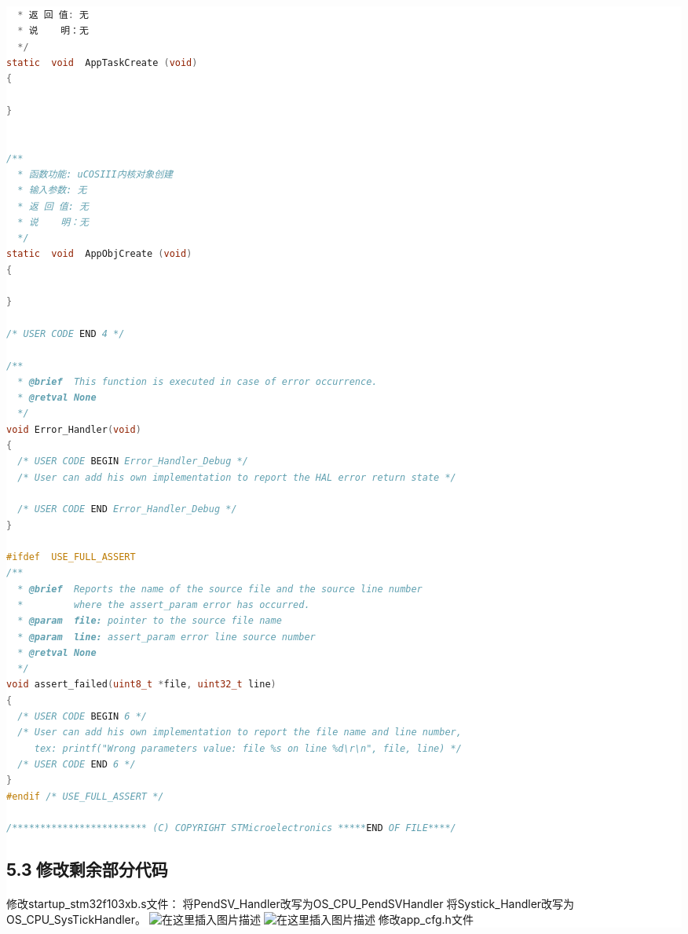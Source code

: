 ```c
  * 返 回 值: 无
  * 说    明：无
  */
static  void  AppTaskCreate (void)
{
  
}


/**
  * 函数功能: uCOSIII内核对象创建
  * 输入参数: 无
  * 返 回 值: 无
  * 说    明：无
  */
static  void  AppObjCreate (void)
{

}

/* USER CODE END 4 */

/**
  * @brief  This function is executed in case of error occurrence.
  * @retval None
  */
void Error_Handler(void)
{
  /* USER CODE BEGIN Error_Handler_Debug */
  /* User can add his own implementation to report the HAL error return state */

  /* USER CODE END Error_Handler_Debug */
}

#ifdef  USE_FULL_ASSERT
/**
  * @brief  Reports the name of the source file and the source line number
  *         where the assert_param error has occurred.
  * @param  file: pointer to the source file name
  * @param  line: assert_param error line source number
  * @retval None
  */
void assert_failed(uint8_t *file, uint32_t line)
{ 
  /* USER CODE BEGIN 6 */
  /* User can add his own implementation to report the file name and line number,
     tex: printf("Wrong parameters value: file %s on line %d\r\n", file, line) */
  /* USER CODE END 6 */
}
#endif /* USE_FULL_ASSERT */

/************************ (C) COPYRIGHT STMicroelectronics *****END OF FILE****/

```
## 5.3 修改剩余部分代码
修改startup_stm32f103xb.s文件：
将PendSV_Handler改写为OS_CPU_PendSVHandler
将Systick_Handler改写为OS_CPU_SysTickHandler。
![在这里插入图片描述](https://img-blog.csdnimg.cn/direct/d3ccd3dba3e849b49453405add614911.png#pic_center)
![在这里插入图片描述](https://img-blog.csdnimg.cn/direct/7d7e6a26c4fc491481229f71c305a1d5.png#pic_center)
修改app_cfg.h文件